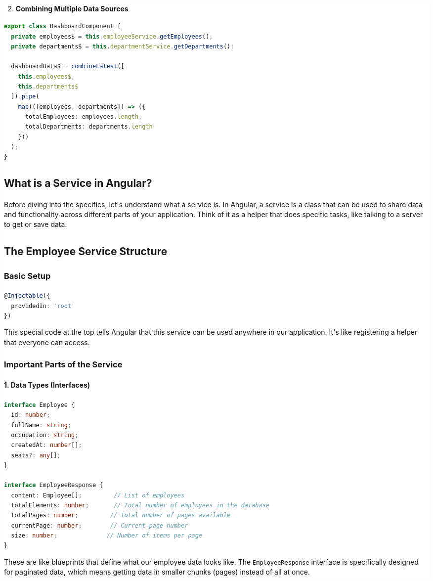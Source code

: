 2. **Combining Multiple Data Sources**
```typescript
export class DashboardComponent {
  private employees$ = this.employeeService.getEmployees();
  private departments$ = this.departmentService.getDepartments();

  dashboardData$ = combineLatest([
    this.employees$,
    this.departments$
  ]).pipe(
    map(([employees, departments]) => ({
      totalEmployees: employees.length,
      totalDepartments: departments.length
    }))
  );
}
```

## What is a Service in Angular?
Before diving into the specifics, let's understand what a service is. In Angular, a service is a class that can be used to share data and functionality across different parts of your application. Think of it as a helper that does specific tasks, like talking to a server to get or save data.

## The Employee Service Structure

### Basic Setup
```typescript
@Injectable({
  providedIn: 'root'
})
```
This special code at the top tells Angular that this service can be used anywhere in our application. It's like registering a helper that everyone can access.

### Important Parts of the Service

#### 1. Data Types (Interfaces)
```typescript
interface Employee {
  id: number;
  fullName: string;
  occupation: string;
  createdAt: number[];
  seats?: any[];
}

interface EmployeeResponse {
  content: Employee[];         // List of employees
  totalElements: number;       // Total number of employees in the database
  totalPages: number;         // Total number of pages available
  currentPage: number;        // Current page number
  size: number;              // Number of items per page
}
```
These are like blueprints that define what our employee data looks like. The `EmployeeResponse` interface is specifically designed for paginated data, which means getting data in smaller chunks (pages) instead of all at once.
